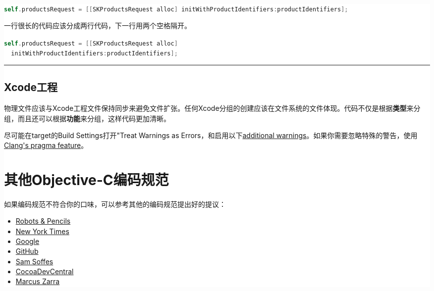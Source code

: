 ```objective-c
self.productsRequest = [[SKProductsRequest alloc] initWithProductIdentifiers:productIdentifiers];
```

一行很长的代码应该分成两行代码，下一行用两个空格隔开。

```objective-c
self.productsRequest = [[SKProductsRequest alloc] 
  initWithProductIdentifiers:productIdentifiers];
```

****

## Xcode工程

物理文件应该与Xcode工程文件保持同步来避免文件扩张。任何Xcode分组的创建应该在文件系统的文件体现。代码不仅是根据**类型**来分组，而且还可以根据**功能**来分组，这样代码更加清晰。

尽可能在target的Build Settings打开"Treat Warnings as Errors，和启用以下[additional warnings](http://boredzo.org/blog/archives/2009-11-07/warnings)。如果你需要忽略特殊的警告，使用 [Clang's pragma feature](http://clang.llvm.org/docs/UsersManual.html#controlling-diagnostics-via-pragmas)。

# 其他Objective-C编码规范

如果编码规范不符合你的口味，可以参考其他的编码规范提出好的提议：

- [Robots & Pencils](https://github.com/RobotsAndPencils/objective-c-style-guide)
- [New York Times](https://github.com/NYTimes/objective-c-style-guide)
- [Google](https://google.github.io/styleguide/objcguide.xml)
- [GitHub](https://github.com/github/objective-c-conventions)
- [Sam Soffes](https://gist.github.com/soffes/812796)
- [CocoaDevCentral](http://cocoadevcentral.com/articles/000082.php)
- [Marcus Zarra](http://www.cimgf.com/zds-code-style-guide/)